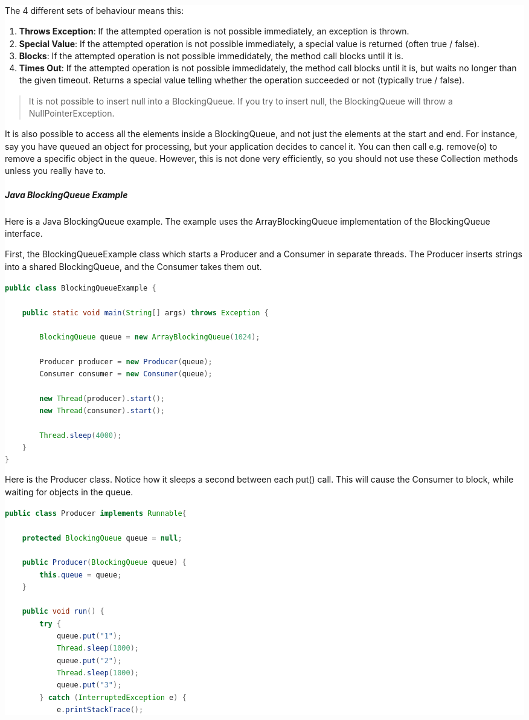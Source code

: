The 4 different sets of behaviour means this:

1. **Throws Exception**: If the attempted operation is not possible immediately, an exception is thrown.
2. **Special Value**: If the attempted operation is not possible immediately, a special value is returned (often true / false).
3. **Blocks**: If the attempted operation is not possible immedidately, the method call blocks until it is.
4. **Times Out**: If the attempted operation is not possible immedidately, the method call blocks until it is, but waits no longer than the given timeout. Returns a special value telling whether the operation succeeded or not (typically true / false).

> It is not possible to insert null into a BlockingQueue. If you try to insert null, the BlockingQueue will throw a NullPointerException.

It is also possible to access all the elements inside a BlockingQueue, and not just the elements at the start and end. For instance, say you have queued an object for processing, but your application decides to cancel it. You can then call e.g. remove(o) to remove a specific object in the queue. However, this is not done very efficiently, so you should not use these Collection methods unless you really have to.

##### Java BlockingQueue Example

Here is a Java BlockingQueue example. The example uses the ArrayBlockingQueue implementation of the BlockingQueue interface.

First, the BlockingQueueExample class which starts a Producer and a Consumer in separate threads. The Producer inserts strings into a shared BlockingQueue, and the Consumer takes them out.

```java
public class BlockingQueueExample {

    public static void main(String[] args) throws Exception {

        BlockingQueue queue = new ArrayBlockingQueue(1024);

        Producer producer = new Producer(queue);
        Consumer consumer = new Consumer(queue);

        new Thread(producer).start();
        new Thread(consumer).start();

        Thread.sleep(4000);
    }
}
```

Here is the Producer class. Notice how it sleeps a second between each put() call. This will cause the Consumer to block, while waiting for objects in the queue.

```java
public class Producer implements Runnable{

    protected BlockingQueue queue = null;

    public Producer(BlockingQueue queue) {
        this.queue = queue;
    }

    public void run() {
        try {
            queue.put("1");
            Thread.sleep(1000);
            queue.put("2");
            Thread.sleep(1000);
            queue.put("3");
        } catch (InterruptedException e) {
            e.printStackTrace();
```